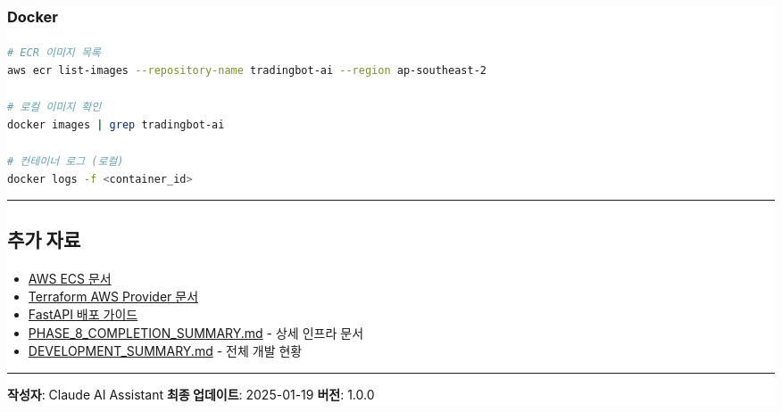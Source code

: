 ### Docker

```bash
# ECR 이미지 목록
aws ecr list-images --repository-name tradingbot-ai --region ap-southeast-2

# 로컬 이미지 확인
docker images | grep tradingbot-ai

# 컨테이너 로그 (로컬)
docker logs -f <container_id>
```

---

## 추가 자료

- [AWS ECS 문서](https://docs.aws.amazon.com/ecs/)
- [Terraform AWS Provider 문서](https://registry.terraform.io/providers/hashicorp/aws/latest/docs)
- [FastAPI 배포 가이드](https://fastapi.tiangolo.com/deployment/)
- [PHASE_8_COMPLETION_SUMMARY.md](trading-backend/PHASE_8_COMPLETION_SUMMARY.md) - 상세 인프라 문서
- [DEVELOPMENT_SUMMARY.md](DEVELOPMENT_SUMMARY.md) - 전체 개발 현황

---

**작성자**: Claude AI Assistant
**최종 업데이트**: 2025-01-19
**버전**: 1.0.0
